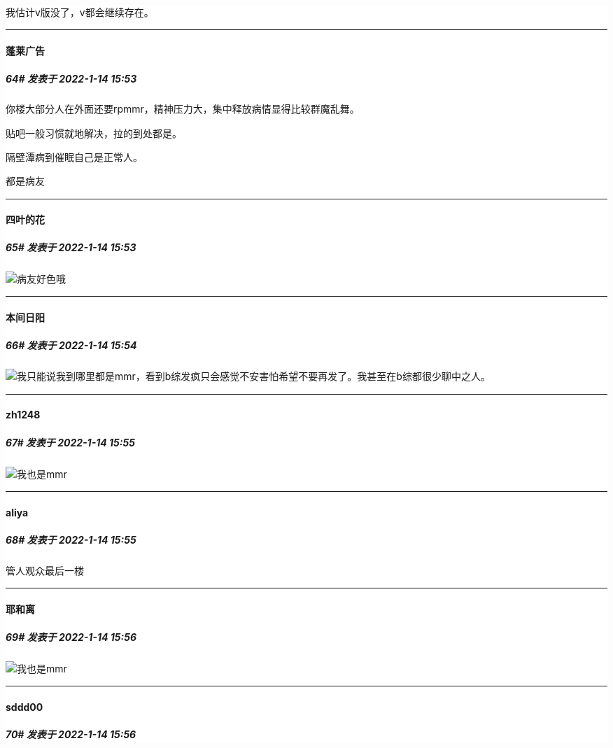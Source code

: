 我估计v版没了，v都会继续存在。

*****

####  蓬莱广告  
##### 64#       发表于 2022-1-14 15:53

你楼大部分人在外面还要rpmmr，精神压力大，集中释放病情显得比较群魔乱舞。

贴吧一般习惯就地解决，拉的到处都是。

隔壁潭病到催眠自己是正常人。

都是病友

*****

####  四叶的花  
##### 65#       发表于 2022-1-14 15:53

<img src="https://static.saraba1st.com/image/smiley/face2017/075.png" referrerpolicy="no-referrer">病友好色哦

*****

####  本间日阳  
##### 66#       发表于 2022-1-14 15:54

<img src="https://static.saraba1st.com/image/smiley/face2017/043.png" referrerpolicy="no-referrer">我只能说我到哪里都是mmr，看到b综发疯只会感觉不安害怕希望不要再发了。我甚至在b综都很少聊中之人。

*****

####  zh1248  
##### 67#       发表于 2022-1-14 15:55

<img src="https://static.saraba1st.com/image/smiley/face2017/072.png" referrerpolicy="no-referrer">我也是mmr

*****

####  aliya  
##### 68#       发表于 2022-1-14 15:55

管人观众最后一楼

*****

####  耶和离  
##### 69#       发表于 2022-1-14 15:56

<img src="https://static.saraba1st.com/image/smiley/face2017/072.png" referrerpolicy="no-referrer">我也是mmr

*****

####  sddd00  
##### 70#       发表于 2022-1-14 15:56
